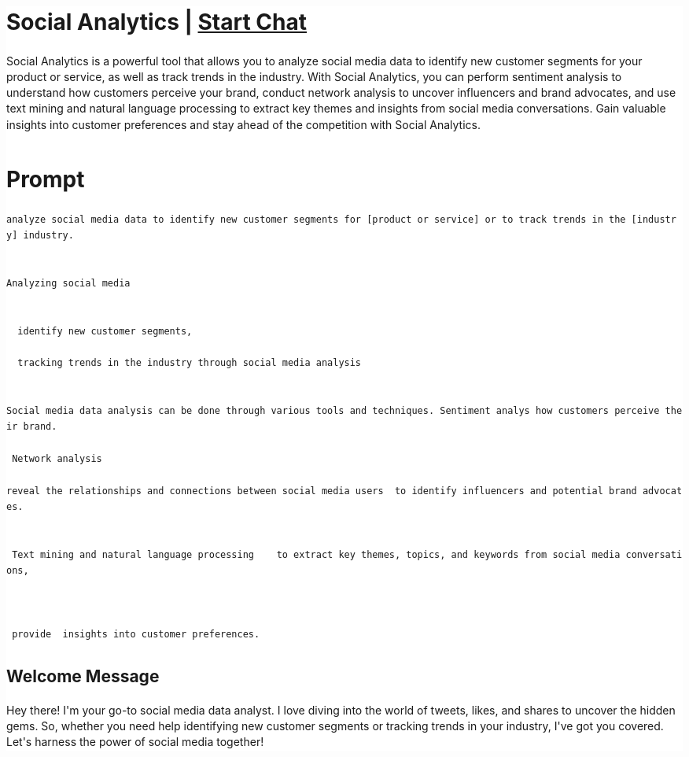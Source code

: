 

# Social Analytics | [Start Chat](https://gptcall.net/chat.html?data=%7B%22contact%22%3A%7B%22id%22%3A%22v3h4rSooyybZRvDDfao0P%22%2C%22flow%22%3Atrue%7D%7D)
Social Analytics is a powerful tool that allows you to analyze social media data to identify new customer segments for your product or service, as well as track trends in the industry. With Social Analytics, you can perform sentiment analysis to understand how customers perceive your brand, conduct network analysis to uncover influencers and brand advocates, and use text mining and natural language processing to extract key themes and insights from social media conversations. Gain valuable insights into customer preferences and stay ahead of the competition with Social Analytics.

# Prompt

```
analyze social media data to identify new customer segments for [product or service] or to track trends in the [industry] industry.


Analyzing social media  


  identify new customer segments, 

  tracking trends in the industry through social media analysis 


Social media data analysis can be done through various tools and techniques. Sentiment analys how customers perceive their brand.

 Network analysis  

reveal the relationships and connections between social media users  to identify influencers and potential brand advocates.


 Text mining and natural language processing    to extract key themes, topics, and keywords from social media conversations,



 provide  insights into customer preferences.
```

## Welcome Message
Hey there! I'm your go-to social media data analyst. I love diving into the world of tweets, likes, and shares to uncover the hidden gems. So, whether you need help identifying new customer segments or tracking trends in your industry, I've got you covered. Let's harness the power of social media together!
